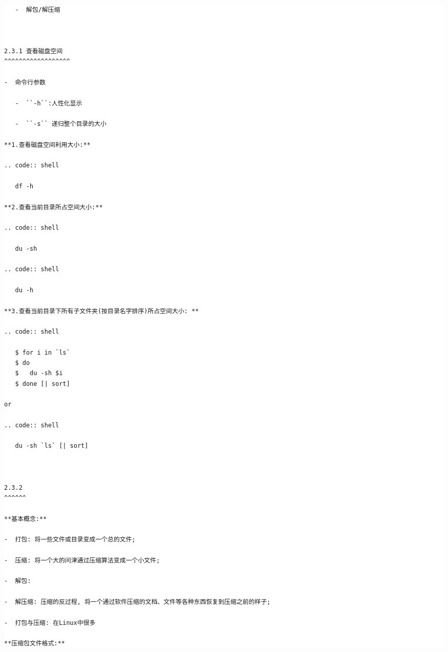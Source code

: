 ~~~~~~~~~~~~~~~~~~
   -  解包/解压缩



2.3.1 查看磁盘空间
^^^^^^^^^^^^^^^^^^

-  命令行参数

   -  ``-h``:人性化显示

   -  ``-s`` 递归整个目录的大小

**1.查看磁盘空间利用大小:**

.. code:: shell

   df -h

**2.查看当前目录所占空间大小:**

.. code:: shell

   du -sh

.. code:: shell

   du -h

**3.查看当前目录下所有子文件夹(按目录名字排序)所占空间大小: **

.. code:: shell

   $ for i in `ls`
   $ do 
   $   du -sh $i
   $ done [| sort]

or

.. code:: shell

   du -sh `ls` [| sort]



2.3.2 
^^^^^^

**基本概念:**

-  打包: 将一些文件或目录变成一个总的文件; 

-  压缩: 将一个大的问津通过压缩算法变成一个小文件; 

-  解包: 

-  解压缩: 压缩的反过程, 将一个通过软件压缩的文档、文件等各种东西恢复到压缩之前的样子; 

-  打包与压缩: 在Linux中很多

**压缩包文件格式:**

~~~~~~~~~~~~~~~~~~